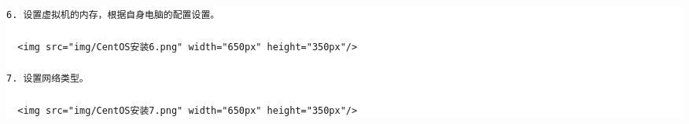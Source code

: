     6. 设置虚拟机的内存，根据自身电脑的配置设置。 

      <img src="img/CentOS安装6.png" width="650px" height="350px"/>

    7. 设置网络类型。

      <img src="img/CentOS安装7.png" width="650px" height="350px"/>
    